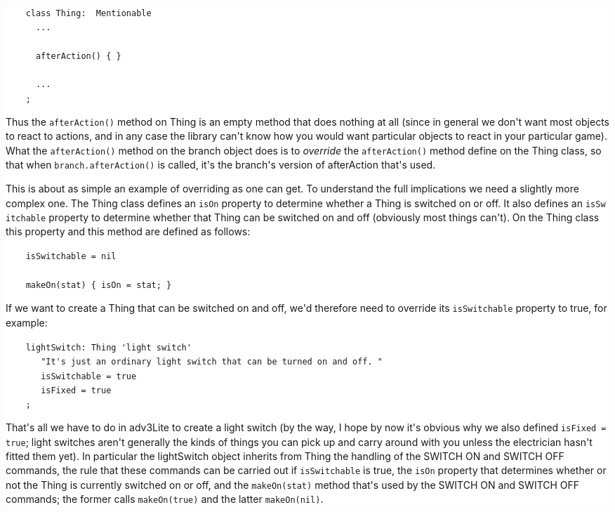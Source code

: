 ```
    class Thing:  Mentionable
      ...
      
      afterAction() { }
     
      ...
    ;
```

Thus the `afterAction()` method on Thing is an
empty method that does nothing at all (since in general we don't want
most objects to react to actions, and in any case the library can't know
how you would want particular objects to react in your particular game).
What the `afterAction()` method on the branch
object does is to *override* the `afterAction()`
method define on the Thing class, so that when
`branch.afterAction()` is called, it's the
branch's version of afterAction that's used.

This is about as simple an example of overriding as one can get. To
understand the full implications we need a slightly more complex one.
The Thing class defines an `isOn` property to
determine whether a Thing is switched on or off. It also defines an
`isSwitchable` property to determine whether
that Thing can be switched on and off (obviously most things can't). On
the Thing class this property and this method are defined as follows:

```
    isSwitchable = nil

    makeOn(stat) { isOn = stat; }
```

If we want to create a Thing that can be switched on and off, we'd
therefore need to override its `isSwitchable`
property to true, for example:

```
    lightSwitch: Thing 'light switch'
       "It's just an ordinary light switch that can be turned on and off. "
       isSwitchable = true
       isFixed = true
    ;
```

That's all we have to do in adv3Lite to create a light switch (by the
way, I hope by now it's obvious why we also defined
`isFixed = true`; light switches aren't
generally the kinds of things you can pick up and carry around with you
unless the electrician hasn't fitted them yet). In particular the
lightSwitch object inherits from Thing the handling of the SWITCH ON and
SWITCH OFF commands, the rule that these commands can be carried out if
`isSwitchable` is true, the
`isOn` property that determines whether or not
the Thing is currently switched on or off, and the
`makeOn(stat)` method that's used by the SWITCH
ON and SWITCH OFF commands; the former calls
`makeOn(true)` and the latter
`makeOn(nil)`.
